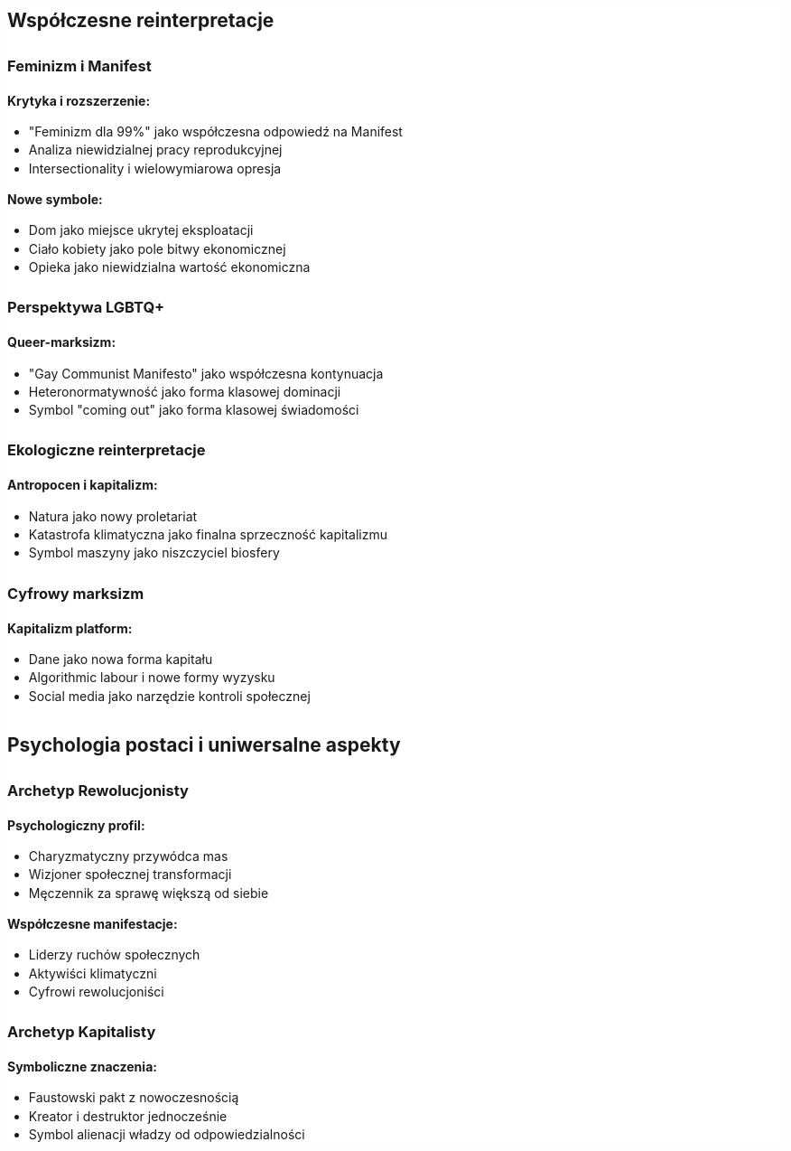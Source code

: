 ## Współczesne reinterpretacje

### Feminizm i Manifest
**Krytyka i rozszerzenie:**
- "Feminizm dla 99%" jako współczesna odpowiedź na Manifest
- Analiza niewidzialnej pracy reprodukcyjnej
- Intersectionality i wielowymiarowa opresja

**Nowe symbole:**
- Dom jako miejsce ukrytej eksploatacji
- Ciało kobiety jako pole bitwy ekonomicznej
- Opieka jako niewidzialna wartość ekonomiczna

### Perspektywa LGBTQ+
**Queer-marksizm:**
- "Gay Communist Manifesto" jako współczesna kontynuacja
- Heteronormatywność jako forma klasowej dominacji
- Symbol "coming out" jako forma klasowej świadomości

### Ekologiczne reinterpretacje
**Antropocen i kapitalizm:**
- Natura jako nowy proletariat
- Katastrofa klimatyczna jako finalna sprzeczność kapitalizmu
- Symbol maszyny jako niszczyciel biosfery

### Cyfrowy marksizm
**Kapitalizm platform:**
- Dane jako nowa forma kapitału
- Algorithmic labour i nowe formy wyzysku
- Social media jako narzędzie kontroli społecznej

## Psychologia postaci i uniwersalne aspekty

### Archetyp Rewolucjonisty
**Psychologiczny profil:**
- Charyzmatyczny przywódca mas
- Wizjoner społecznej transformacji
- Męczennik za sprawę większą od siebie

**Współczesne manifestacje:**
- Liderzy ruchów społecznych
- Aktywiści klimatyczni
- Cyfrowi rewolucjoniści

### Archetyp Kapitalisty
**Symboliczne znaczenia:**
- Faustowski pakt z nowoczesnością
- Kreator i destruktor jednocześnie
- Symbol alienacji władzy od odpowiedzialności
